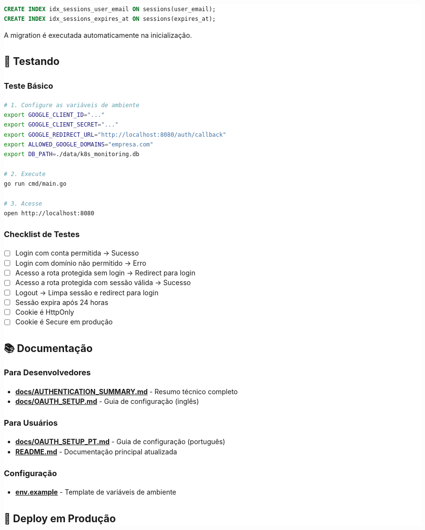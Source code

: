 ```sql
CREATE INDEX idx_sessions_user_email ON sessions(user_email);
CREATE INDEX idx_sessions_expires_at ON sessions(expires_at);
```

A migration é executada automaticamente na inicialização.

## 🧪 Testando

### Teste Básico

```bash
# 1. Configure as variáveis de ambiente
export GOOGLE_CLIENT_ID="..."
export GOOGLE_CLIENT_SECRET="..."
export GOOGLE_REDIRECT_URL="http://localhost:8080/auth/callback"
export ALLOWED_GOOGLE_DOMAINS="empresa.com"
export DB_PATH=./data/k8s_monitoring.db

# 2. Execute
go run cmd/main.go

# 3. Acesse
open http://localhost:8080
```

### Checklist de Testes

- [ ] Login com conta permitida → Sucesso
- [ ] Login com domínio não permitido → Erro
- [ ] Acesso a rota protegida sem login → Redirect para login
- [ ] Acesso a rota protegida com sessão válida → Sucesso
- [ ] Logout → Limpa sessão e redirect para login
- [ ] Sessão expira após 24 horas
- [ ] Cookie é HttpOnly
- [ ] Cookie é Secure em produção

## 📚 Documentação

### Para Desenvolvedores
- **[docs/AUTHENTICATION_SUMMARY.md](docs/AUTHENTICATION_SUMMARY.md)** - Resumo técnico completo
- **[docs/OAUTH_SETUP.md](docs/OAUTH_SETUP.md)** - Guia de configuração (inglês)

### Para Usuários
- **[docs/OAUTH_SETUP_PT.md](docs/OAUTH_SETUP_PT.md)** - Guia de configuração (português)
- **[README.md](README.md)** - Documentação principal atualizada

### Configuração
- **[env.example](env.example)** - Template de variáveis de ambiente

## 🚀 Deploy em Produção
